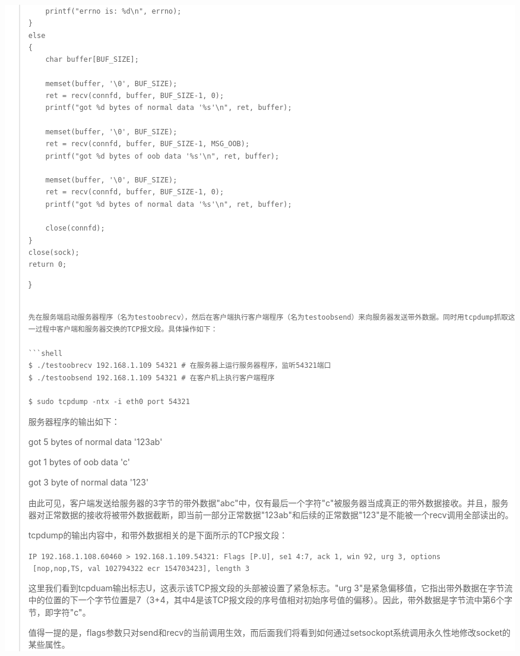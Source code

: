 >         printf("errno is: %d\n", errno);
>     }
>     else
>     {
>         char buffer[BUF_SIZE];
>         
>         memset(buffer, '\0', BUF_SIZE);
>         ret = recv(connfd, buffer, BUF_SIZE-1, 0);
>         printf("got %d bytes of normal data '%s'\n", ret, buffer);
>         
>         memset(buffer, '\0', BUF_SIZE);
>         ret = recv(connfd, buffer, BUF_SIZE-1, MSG_OOB);
>         printf("got %d bytes of oob data '%s'\n", ret, buffer);
>         
>         memset(buffer, '\0', BUF_SIZE);
>         ret = recv(connfd, buffer, BUF_SIZE-1, 0);
>         printf("got %d bytes of normal data '%s'\n", ret, buffer);
>         
>         close(connfd);
>     }
>     close(sock);
>     return 0;
> }
> ```
>
> 先在服务端启动服务器程序（名为testoobrecv），然后在客户端执行客户端程序（名为testoobsend）来向服务器发送带外数据。同时用tcpdump抓取这一过程中客户端和服务器交换的TCP报文段。具体操作如下：
>
> ```shell
> $ ./testoobrecv 192.168.1.109 54321 # 在服务器上运行服务器程序，监听54321端口
> $ ./testoobsend 192.168.1.109 54321 # 在客户机上执行客户端程序
> 
> $ sudo tcpdump -ntx -i eth0 port 54321
> ```
>
> 服务器程序的输出如下：
>
> got 5 bytes of normal data '123ab'
>
> got 1 bytes of oob data 'c'
>
> got 3 byte of normal data '123'
>
> 由此可见，客户端发送给服务器的3字节的带外数据"abc"中，仅有最后一个字符"c"被服务器当成真正的带外数据接收。并且，服务器对正常数据的接收将被带外数据截断，即当前一部分正常数据"123ab"和后续的正常数据"123"是不能被一个recv调用全部读出的。
>
> tcpdump的输出内容中，和带外数据相关的是下面所示的TCP报文段：
>
> ```shell
> IP 192.168.1.108.60460 > 192.168.1.109.54321: Flags [P.U], se1 4:7, ack 1, win 92, urg 3, options
>  [nop,nop,TS, val 102794322 ecr 154703423], length 3
> ```
>
> ​	这里我们看到tcpduam输出标志U，这表示该TCP报文段的头部被设置了紧急标志。"urg 3"是紧急偏移值，它指出带外数据在字节流中的位置的下一个字节位置是7（3+4，其中4是该TCP报文段的序号值相对初始序号值的偏移）。因此，带外数据是字节流中第6个字节，即字符"c"。
>
> ​	值得一提的是，flags参数只对send和recv的当前调用生效，而后面我们将看到如何通过setsockopt系统调用永久性地修改socket的某些属性。
